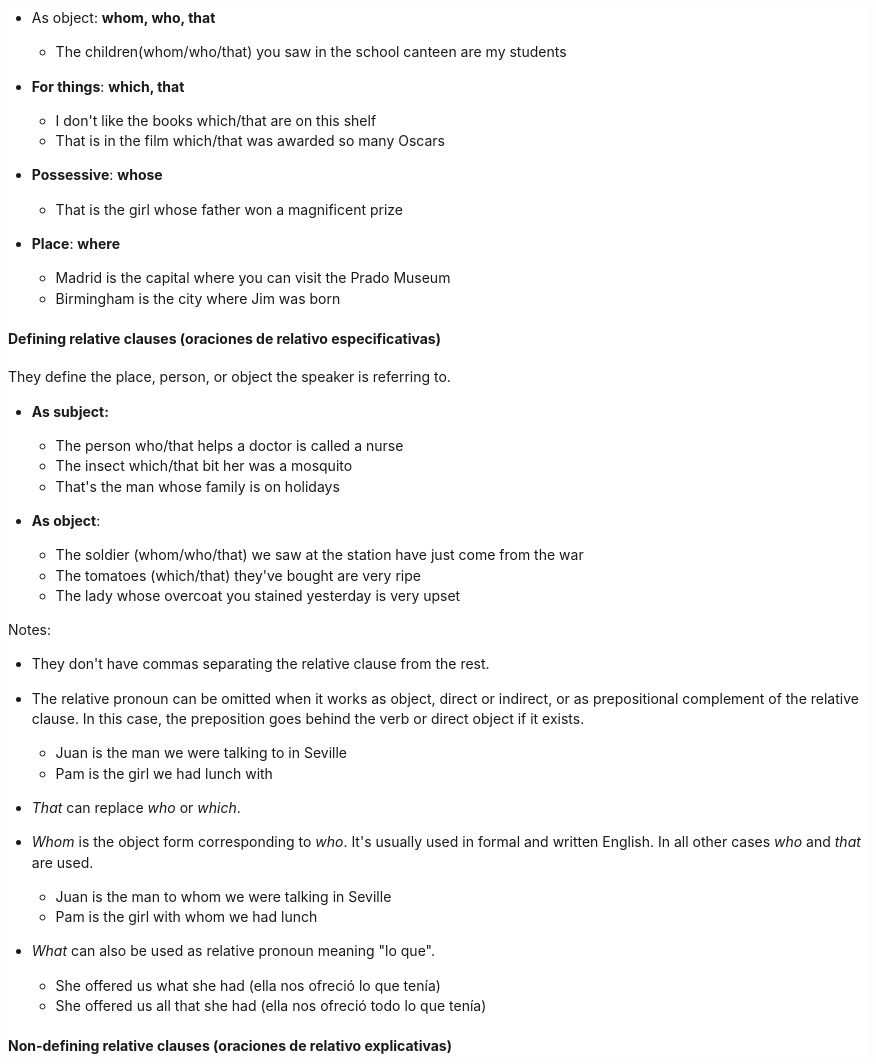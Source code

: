   - As object: **whom, who, that**

    - The children(whom/who/that) you saw in the school canteen are my students

- **For things**: **which, that**

  - I don't like the books which/that are on this shelf
  - That is in the film which/that was awarded so many Oscars

- **Possessive**: **whose**

  - That is the girl whose father won a magnificent prize

- **Place**: **where**

  - Madrid is the capital where you can visit the Prado Museum
  - Birmingham is the city where Jim was born

#### Defining relative clauses (oraciones de relativo especificativas)

They define the place, person, or object the speaker is referring to.

- **As subject:**

  - The person who/that helps a doctor is called a nurse
  - The insect which/that bit her was a mosquito
  - That's the man whose family is on holidays

- **As object**:

  - The soldier (whom/who/that) we saw at the station have just come from the war
  - The tomatoes (which/that) they've bought are very ripe
  - The lady whose overcoat you stained yesterday is very upset

Notes:

- They don't have commas separating the relative clause from the rest.
- The relative pronoun can be omitted when it works as object, direct or indirect, or as prepositional complement of the relative clause. In this case, the preposition goes behind the verb or direct object if it exists.

  - Juan is the man we were talking to in Seville
  - Pam is the girl we had lunch with

- _That_ can replace _who_ or _which_.
- _Whom_ is the object form corresponding to _who_. It's usually used in formal and written English. In all other cases _who_ and _that_ are used.

  - Juan is the man to whom we were talking in Seville
  - Pam is the girl with whom we had lunch

- _What_ can also be used as relative pronoun meaning "lo que".

  - She offered us what she had (ella nos ofreció lo que tenía)
  - She offered us all that she had (ella nos ofreció todo lo que tenía)

#### Non-defining relative clauses (oraciones de relativo explicativas)

